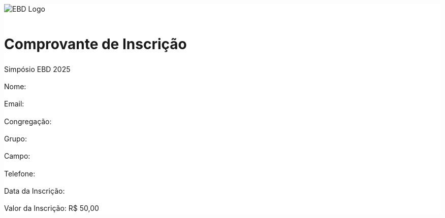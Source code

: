 
<html lang="pt-br">
<head>
    <meta charset="UTF-8">
    <meta name="viewport" content="width=device-width, initial-scale=1.0">
    <title>Simpósio EBD 2025 - Inscrição</title>
    <script src="https://cdn.tailwindcss.com"></script>
    <script src="https://cdnjs.cloudflare.com/ajax/libs/xlsx/0.17.0/xlsx.full.min.js"></script>
    <script src="https://unpkg.com/sweetalert2@11"></script>
    <script src="https://cdnjs.cloudflare.com/ajax/libs/imask/6.4.3/imask.min.js"></script>
    <script src="https://cdnjs.cloudflare.com/ajax/libs/html2pdf.js/0.10.1/html2pdf.bundle.min.js"></script>
    <script src="https://unpkg.com/lucide@latest"></script>
</head>
<body class="min-h-screen bg-gradient-to-br from-blue-50 via-white to-blue-50">
    <!-- Receipt Template (Hidden) -->
    <div id="receipt" class="hidden">
        <div class="p-8 bg-white" style="width: 210mm;">
            <div class="text-center mb-8">
                <img 
                    src="c:\Users\MIDIAN\Desktop\EBD 2024\Logos\IMG_20230124_205859_973ioio.jpg"
                    alt="EBD Logo" 
                    class="w-32 h-32 mx-auto mb-4 rounded-full object-cover"
                />
                <h1 class="text-3xl font-bold text-gray-900">Comprovante de Inscrição</h1>
                <p class="text-lg text-gray-600">Simpósio EBD 2025</p>
            </div>
            <div class="space-y-4 text-gray-700">
                <div class="grid grid-cols-2 gap-4">
                    <div>
                        <p class="font-semibold">Nome:</p>
                        <p id="receipt-name" class="text-gray-600"></p>
                    </div>
                    <div>
                        <p class="font-semibold">Email:</p>
                        <p id="receipt-email" class="text-gray-600"></p>
                    </div>
                    <div>
                        <p class="font-semibold">Congregação:</p>
                        <p id="receipt-congregation" class="text-gray-600"></p>
                    </div>
                    <div>
                        <p class="font-semibold">Grupo:</p>
                        <p id="receipt-group" class="text-gray-600"></p>
                    </div>
                    <div>
                        <p class="font-semibold">Campo:</p>
                        <p id="receipt-field" class="text-gray-600"></p>
                    </div>
                    <div>
                        <p class="font-semibold">Telefone:</p>
                        <p id="receipt-phone" class="text-gray-600"></p>
                    </div>
                    <div>
                        <p class="font-semibold">Data da Inscrição:</p>
                        <p id="receipt-date" class="text-gray-600"></p>
                    </div>
                </div>
                <div class="mt-8 border-t border-gray-200 pt-6">
                    <div class="flex justify-between items-center text-lg">
                        <span class="font-semibold">Valor da Inscrição:</span>
                        <span class="text-green-600 font-bold">R$ 50,00</span>
                    </div>